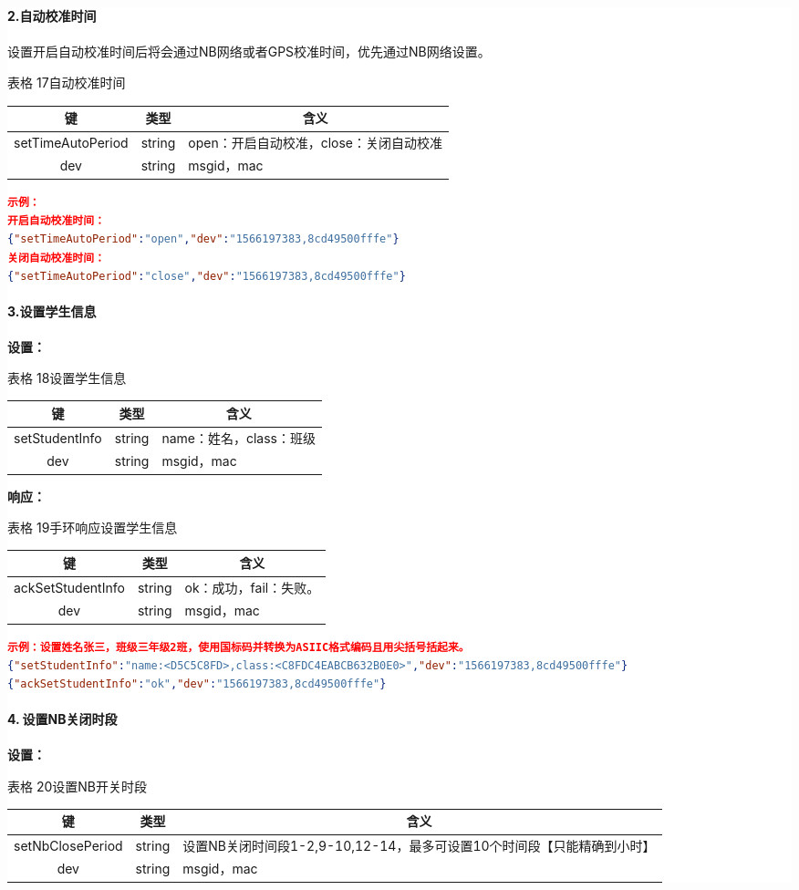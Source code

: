 #### 2.自动校准时间

设置开启自动校准时间后将会通过NB网络或者GPS校准时间，优先通过NB网络设置。

表格 17自动校准时间

|      **键**       | **类型** | **含义**                                |
| :---------------: | :------: | --------------------------------------- |
| setTimeAutoPeriod |  string  | open：开启自动校准，close：关闭自动校准 |
|        dev        |  string  | msgid，mac                              |

```json
示例：
开启自动校准时间：
{"setTimeAutoPeriod":"open","dev":"1566197383,8cd49500fffe"}
关闭自动校准时间：
{"setTimeAutoPeriod":"close","dev":"1566197383,8cd49500fffe"}
```

#### 3.设置学生信息

**设置：**

表格 18设置学生信息

|     **键**     | **类型** | **含义**                |
| :------------: | :------: | ----------------------- |
| setStudentInfo |  string  | name：姓名，class：班级 |
|      dev       |  string  | msgid，mac              |

**响应：**

表格 19手环响应设置学生信息

|      **键**       | **类型** | **含义**               |
| :---------------: | :------: | ---------------------- |
| ackSetStudentInfo |  string  | ok：成功，fail：失败。 |
|        dev        |  string  | msgid，mac             |

```json
示例：设置姓名张三，班级三年级2班，使用国标码并转换为ASIIC格式编码且用尖括号括起来。
{"setStudentInfo":"name:<D5C5C8FD>,class:<C8FDC4EABCB632B0E0>","dev":"1566197383,8cd49500fffe"}
{"ackSetStudentInfo":"ok","dev":"1566197383,8cd49500fffe"}
```

#### 4. 设置NB关闭时段

**设置：**

表格 20设置NB开关时段

|      **键**      | **类型** | **含义**                                                     |
| :--------------: | :------: | ------------------------------------------------------------ |
| setNbClosePeriod |  string  | 设置NB关闭时间段1-2,9-10,12-14，最多可设置10个时间段【只能精确到小时】 |
|       dev        |  string  | msgid，mac                                                   |

